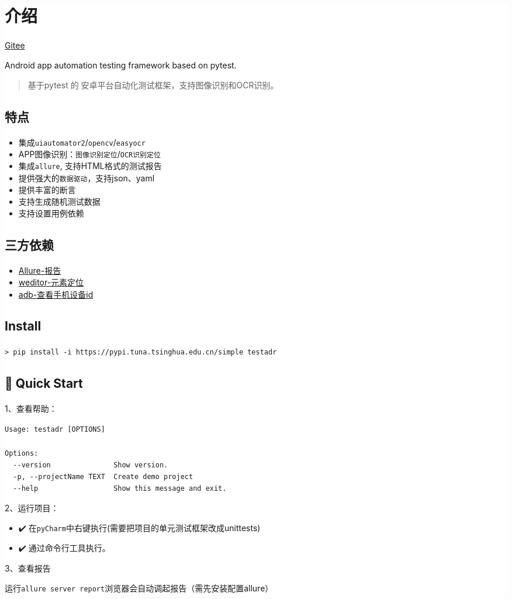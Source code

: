 # 介绍

[Gitee](https://gitee.com/bluepang2021/testadr_project)

Android app automation testing framework based on pytest.

> 基于pytest 的 安卓平台自动化测试框架，支持图像识别和OCR识别。

## 特点

* 集成`uiautomator2`/`opencv`/`easyocr`
* APP图像识别：`图像识别定位`/`OCR识别定位`
* 集成`allure`, 支持HTML格式的测试报告
* 提供强大的`数据驱动`，支持json、yaml
* 提供丰富的断言
* 支持生成随机测试数据
* 支持设置用例依赖


## 三方依赖

* [Allure-报告](https://github.com/allure-framework/allure2)
* [weditor-元素定位](https://github.com/alibaba/web-editor)
* [adb-查看手机设备id](https://formulae.brew.sh/cask/android-platform-tools)

## Install

```shell
> pip install -i https://pypi.tuna.tsinghua.edu.cn/simple testadr
```

## 🤖 Quick Start

1、查看帮助：
```shell
Usage: testadr [OPTIONS]

Options:
  --version               Show version.
  -p, --projectName TEXT  Create demo project
  --help                  Show this message and exit.
```

2、运行项目：

* ✔️ 在`pyCharm`中右键执行(需要把项目的单元测试框架改成unittests)

* ✔️ 通过命令行工具执行。

3、查看报告

运行`allure server report`浏览器会自动调起报告（需先安装配置allure）


